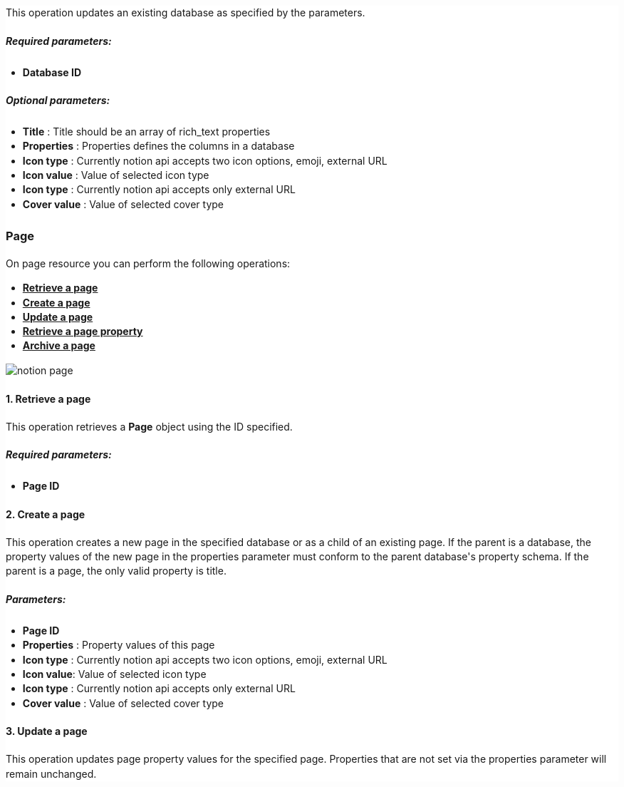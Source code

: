 This operation updates an existing database as specified by the parameters.

##### Required parameters:

- **Database ID**

##### Optional parameters:

- **Title** : Title should be an array of rich_text properties
- **Properties** : Properties defines the columns in a database
- **Icon type** : Currently notion api accepts two icon options, emoji, external URL
- **Icon value** : Value of selected icon type
- **Icon type** : Currently notion api accepts only external URL
- **Cover value** : Value of selected cover type

### Page

On page resource you can perform the following operations:

- **[Retrieve a page](#1-retrieve-a-page)**
- **[Create a page](#2-create-a-page)**
- **[Update a page](#3-update-a-page)**
- **[Retrieve a page property](#4-retrieve-a-page-property-item)**
- **[Archive a page](#5-archive-delete-a-page)**

<img className="screenshot-full" src="/img/datasource-reference/notion/page_q.png" alt="notion page" />

#### 1. Retrieve a page

This operation retrieves a **Page** object using the ID specified.

##### Required parameters:

- **Page ID**

#### 2. Create a page

This operation creates a new page in the specified database or as a child of an existing page. If the parent is a database, the property values of the new page in the properties parameter must conform to the parent database's property schema. If the parent is a page, the only valid property is title.

##### Parameters:

- **Page ID**
- **Properties** : Property values of this page
- **Icon type** : Currently notion api accepts two icon options, emoji, external URL
- **Icon value**: Value of selected icon type
- **Icon type** : Currently notion api accepts only external URL
- **Cover value** : Value of selected cover type

#### 3. Update a page

This operation updates page property values for the specified page. Properties that are not set via the properties parameter will remain unchanged.
